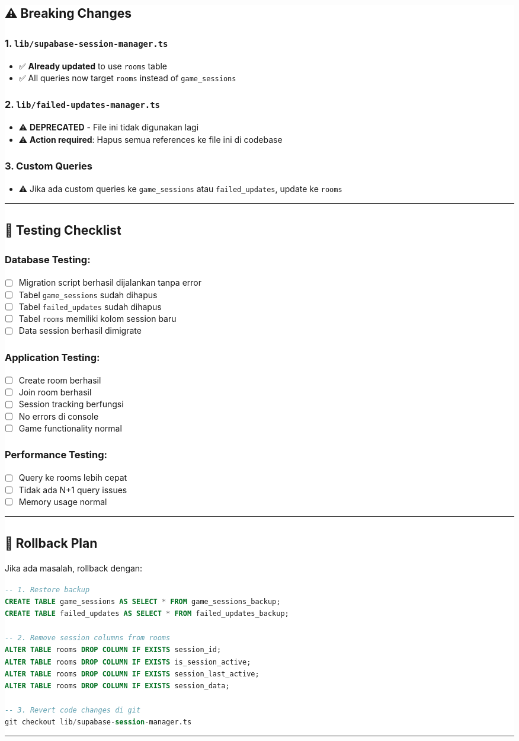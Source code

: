 
## ⚠️ Breaking Changes

### 1. **`lib/supabase-session-manager.ts`**
- ✅ **Already updated** to use `rooms` table
- ✅ All queries now target `rooms` instead of `game_sessions`

### 2. **`lib/failed-updates-manager.ts`**
- ⚠️ **DEPRECATED** - File ini tidak digunakan lagi
- ⚠️ **Action required**: Hapus semua references ke file ini di codebase

### 3. **Custom Queries**
- ⚠️ Jika ada custom queries ke `game_sessions` atau `failed_updates`, update ke `rooms`

---

## 🧪 Testing Checklist

### Database Testing:
- [ ] Migration script berhasil dijalankan tanpa error
- [ ] Tabel `game_sessions` sudah dihapus
- [ ] Tabel `failed_updates` sudah dihapus
- [ ] Tabel `rooms` memiliki kolom session baru
- [ ] Data session berhasil dimigrate

### Application Testing:
- [ ] Create room berhasil
- [ ] Join room berhasil
- [ ] Session tracking berfungsi
- [ ] No errors di console
- [ ] Game functionality normal

### Performance Testing:
- [ ] Query ke rooms lebih cepat
- [ ] Tidak ada N+1 query issues
- [ ] Memory usage normal

---

## 🔄 Rollback Plan

Jika ada masalah, rollback dengan:

```sql
-- 1. Restore backup
CREATE TABLE game_sessions AS SELECT * FROM game_sessions_backup;
CREATE TABLE failed_updates AS SELECT * FROM failed_updates_backup;

-- 2. Remove session columns from rooms
ALTER TABLE rooms DROP COLUMN IF EXISTS session_id;
ALTER TABLE rooms DROP COLUMN IF EXISTS is_session_active;
ALTER TABLE rooms DROP COLUMN IF EXISTS session_last_active;
ALTER TABLE rooms DROP COLUMN IF EXISTS session_data;

-- 3. Revert code changes di git
git checkout lib/supabase-session-manager.ts
```

---